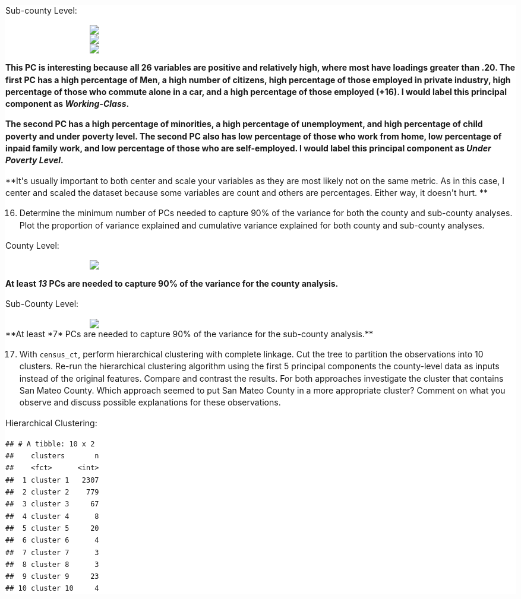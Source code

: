 Sub-county Level:

<img src="{{< blogdown/postref >}}index_files/figure-html/unnamed-chunk-28-1.png" width="576" style="display: block; margin: auto;" /><img src="{{< blogdown/postref >}}index_files/figure-html/unnamed-chunk-28-2.png" width="576" style="display: block; margin: auto;" /><img src="{{< blogdown/postref >}}index_files/figure-html/unnamed-chunk-28-3.png" width="576" style="display: block; margin: auto;" />

**This PC is interesting because all 26 variables are positive and relatively high, where most have loadings greater than .20. The first PC has a high percentage of Men, a high number of citizens, high percentage of those employed in private industry, high percentage of those who commute alone in a car, and a high percentage of those employed (+16). I would label this principal component as *Working-Class*.** 


**The second PC has a high percentage of minorities, a high percentage of unemployment, and high percentage of child poverty and under poverty level. The second PC also has low percentage of those who work from home, low percentage of inpaid family work, and low percentage of those who are self-employed. I would label this principal component as *Under Poverty Level*.** 

**It's usually important to both center and scale your variables as they are most likely not on the same metric. As in this case, I center and scaled the dataset because some variables are count and others are percentages. Either way, it doesn't hurt. **



16. Determine the minimum number of PCs needed to capture 90% of the variance for both the county and sub-county analyses. Plot the proportion of variance explained and cumulative variance explained for both county and sub-county analyses.

County Level:

<img src="{{< blogdown/postref >}}index_files/figure-html/unnamed-chunk-29-1.png" width="576" style="display: block; margin: auto;" />

**At least *13* PCs are needed to capture 90% of the variance for the county analysis.**



Sub-County Level:

<img src="{{< blogdown/postref >}}index_files/figure-html/unnamed-chunk-30-1.png" width="576" style="display: block; margin: auto;" />
**At least *7* PCs are needed to capture 90% of the variance for the sub-county analysis.**

17. With `census_ct`, perform hierarchical clustering with complete linkage.  Cut the tree to partition the observations into 10 clusters. Re-run the hierarchical clustering algorithm using the first 5 principal components the county-level data as inputs instead of the original features. Compare and contrast the results. For both approaches investigate the cluster that contains San Mateo County. Which approach seemed to put San Mateo County in a more appropriate cluster? Comment on what you observe and discuss possible explanations for these observations.


Hierarchical Clustering:

```
## # A tibble: 10 x 2
##    clusters       n
##    <fct>      <int>
##  1 cluster 1   2307
##  2 cluster 2    779
##  3 cluster 3     67
##  4 cluster 4      8
##  5 cluster 5     20
##  6 cluster 6      4
##  7 cluster 7      3
##  8 cluster 8      3
##  9 cluster 9     23
## 10 cluster 10     4
```
